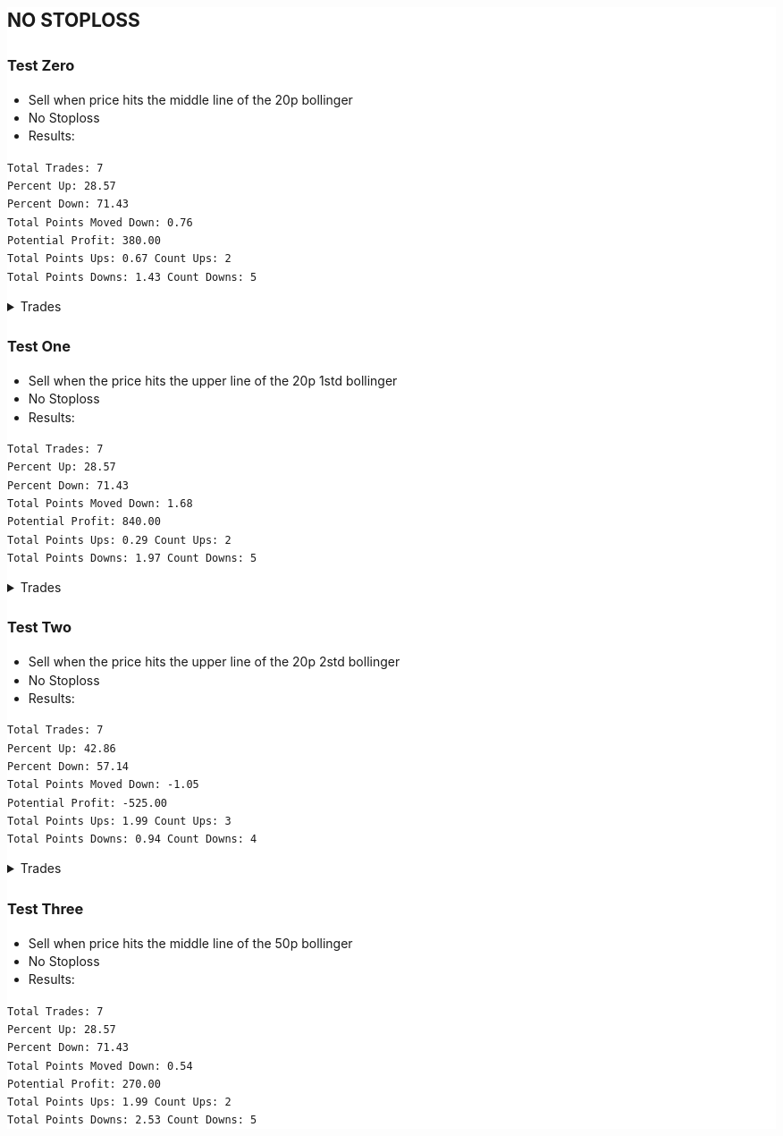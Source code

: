 ## NO STOPLOSS

### Test Zero
* Sell when price hits the middle line of the 20p bollinger
* No Stoploss
* Results:
```
Total Trades: 7
Percent Up: 28.57
Percent Down: 71.43
Total Points Moved Down: 0.76
Potential Profit: 380.00
Total Points Ups: 0.67 Count Ups: 2
Total Points Downs: 1.43 Count Downs: 5
```

<details><summary>Trades</summary></details>

### Test One
* Sell when the price hits the upper line of the 20p 1std bollinger
* No Stoploss
* Results:
```
Total Trades: 7
Percent Up: 28.57
Percent Down: 71.43
Total Points Moved Down: 1.68
Potential Profit: 840.00
Total Points Ups: 0.29 Count Ups: 2
Total Points Downs: 1.97 Count Downs: 5
```

<details><summary>Trades</summary></details>

### Test Two
* Sell when the price hits the upper line of the 20p 2std bollinger
* No Stoploss
* Results:
```
Total Trades: 7
Percent Up: 42.86
Percent Down: 57.14
Total Points Moved Down: -1.05
Potential Profit: -525.00
Total Points Ups: 1.99 Count Ups: 3
Total Points Downs: 0.94 Count Downs: 4
```

<details><summary>Trades</summary></details>

### Test Three
* Sell when price hits the middle line of the 50p bollinger
* No Stoploss
* Results:
```
Total Trades: 7
Percent Up: 28.57
Percent Down: 71.43
Total Points Moved Down: 0.54
Potential Profit: 270.00
Total Points Ups: 1.99 Count Ups: 2
Total Points Downs: 2.53 Count Downs: 5
```
